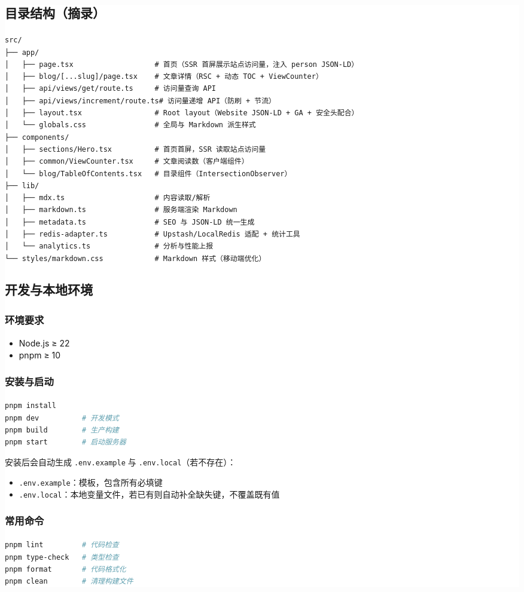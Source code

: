 

## 目录结构（摘录）

```
src/
├── app/
│   ├── page.tsx                   # 首页（SSR 首屏展示站点访问量，注入 person JSON-LD）
│   ├── blog/[...slug]/page.tsx    # 文章详情（RSC + 动态 TOC + ViewCounter）
│   ├── api/views/get/route.ts     # 访问量查询 API
│   ├── api/views/increment/route.ts# 访问量递增 API（防刷 + 节流）
│   ├── layout.tsx                 # Root layout（Website JSON-LD + GA + 安全头配合）
│   └── globals.css                # 全局与 Markdown 派生样式
├── components/
│   ├── sections/Hero.tsx          # 首页首屏，SSR 读取站点访问量
│   ├── common/ViewCounter.tsx     # 文章阅读数（客户端组件）
│   └── blog/TableOfContents.tsx   # 目录组件（IntersectionObserver）
├── lib/
│   ├── mdx.ts                     # 内容读取/解析
│   ├── markdown.ts                # 服务端渲染 Markdown
│   ├── metadata.ts                # SEO 与 JSON-LD 统一生成
│   ├── redis-adapter.ts           # Upstash/LocalRedis 适配 + 统计工具
│   └── analytics.ts               # 分析与性能上报
└── styles/markdown.css            # Markdown 样式（移动端优化）
```



## 开发与本地环境

### 环境要求

- Node.js ≥ 22
- pnpm ≥ 10

### 安装与启动

```bash
pnpm install
pnpm dev          # 开发模式
pnpm build        # 生产构建
pnpm start        # 启动服务器
```

安装后会自动生成 `.env.example` 与 `.env.local`（若不存在）：

- `.env.example`：模板，包含所有必填键
- `.env.local`：本地变量文件，若已有则自动补全缺失键，不覆盖既有值

### 常用命令

```bash
pnpm lint         # 代码检查
pnpm type-check   # 类型检查
pnpm format       # 代码格式化
pnpm clean        # 清理构建文件
```
